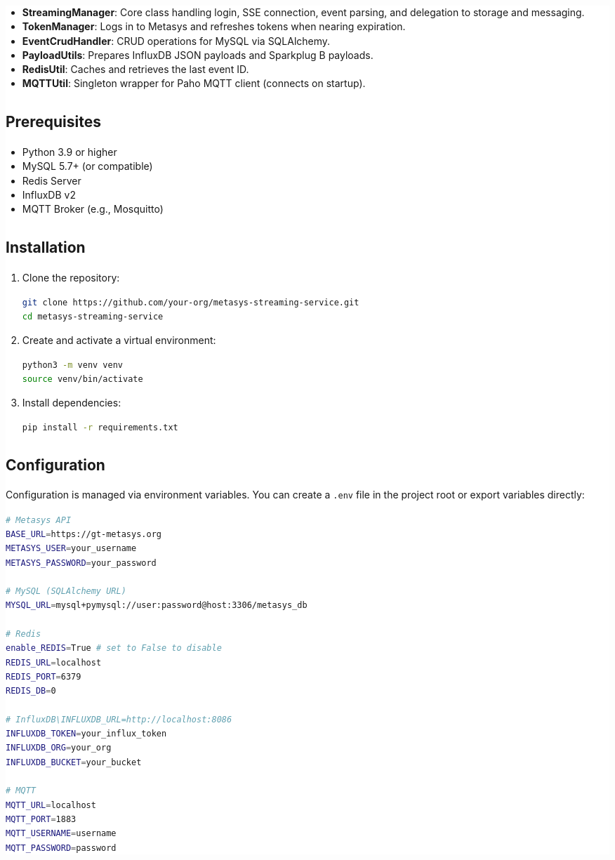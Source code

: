 - **StreamingManager**: Core class handling login, SSE connection, event parsing, and delegation to storage and messaging.
- **TokenManager**: Logs in to Metasys and refreshes tokens when nearing expiration.
- **EventCrudHandler**: CRUD operations for MySQL via SQLAlchemy.
- **PayloadUtils**: Prepares InfluxDB JSON payloads and Sparkplug B payloads.
- **RedisUtil**: Caches and retrieves the last event ID.
- **MQTTUtil**: Singleton wrapper for Paho MQTT client (connects on startup).

## Prerequisites
- Python 3.9 or higher
- MySQL 5.7+ (or compatible)
- Redis Server
- InfluxDB v2
- MQTT Broker (e.g., Mosquitto)

## Installation
1. Clone the repository:
   ```bash
   git clone https://github.com/your-org/metasys-streaming-service.git
   cd metasys-streaming-service
   ```
2. Create and activate a virtual environment:
   ```bash
   python3 -m venv venv
   source venv/bin/activate
   ```
3. Install dependencies:
   ```bash
   pip install -r requirements.txt
   ```

## Configuration
Configuration is managed via environment variables. You can create a `.env` file in the project root or export variables directly:

```bash
# Metasys API
BASE_URL=https://gt-metasys.org
METASYS_USER=your_username
METASYS_PASSWORD=your_password

# MySQL (SQLAlchemy URL)
MYSQL_URL=mysql+pymysql://user:password@host:3306/metasys_db

# Redis
enable_REDIS=True # set to False to disable
REDIS_URL=localhost
REDIS_PORT=6379
REDIS_DB=0

# InfluxDB\INFLUXDB_URL=http://localhost:8086
INFLUXDB_TOKEN=your_influx_token
INFLUXDB_ORG=your_org
INFLUXDB_BUCKET=your_bucket

# MQTT
MQTT_URL=localhost
MQTT_PORT=1883
MQTT_USERNAME=username
MQTT_PASSWORD=password
```
